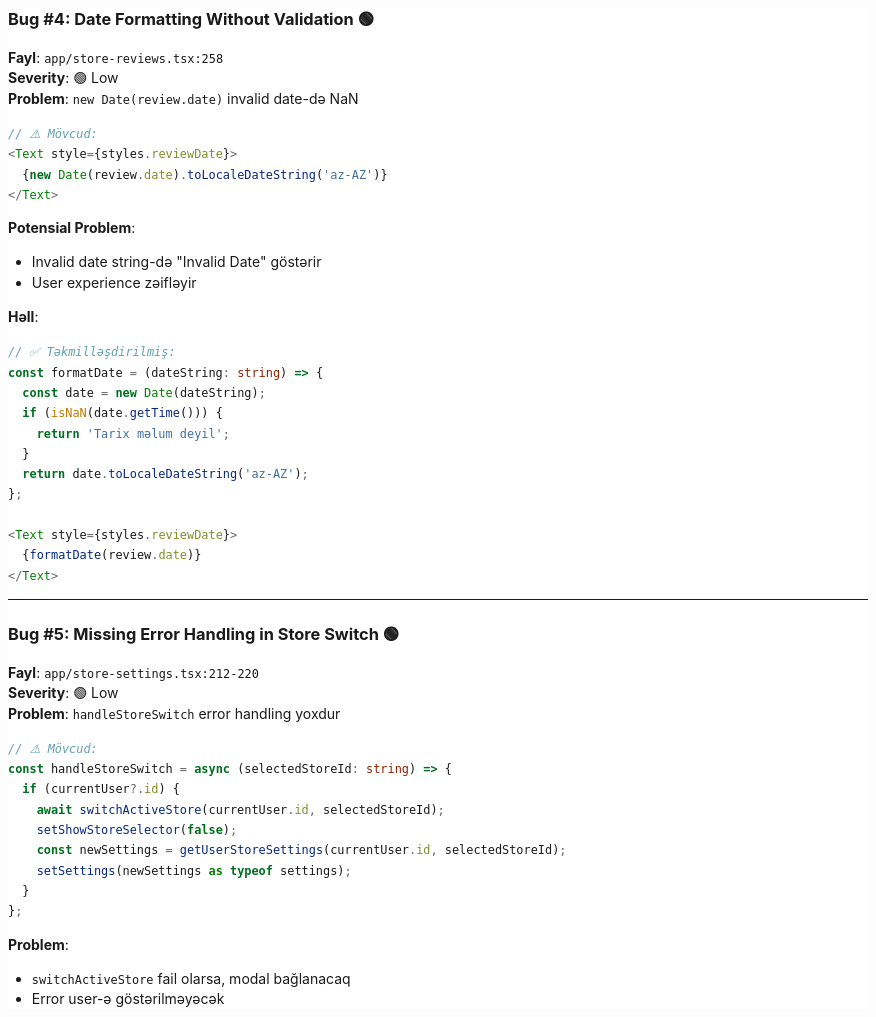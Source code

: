 
### Bug #4: Date Formatting Without Validation 🟢

**Fayl**: `app/store-reviews.tsx:258`  
**Severity**: 🟢 Low  
**Problem**: `new Date(review.date)` invalid date-də NaN

```typescript
// ⚠️ Mövcud:
<Text style={styles.reviewDate}>
  {new Date(review.date).toLocaleDateString('az-AZ')}
</Text>
```

**Potensial Problem**:
- Invalid date string-də "Invalid Date" göstərir
- User experience zəifləyir

**Həll**:
```typescript
// ✅ Təkmilləşdirilmiş:
const formatDate = (dateString: string) => {
  const date = new Date(dateString);
  if (isNaN(date.getTime())) {
    return 'Tarix məlum deyil';
  }
  return date.toLocaleDateString('az-AZ');
};

<Text style={styles.reviewDate}>
  {formatDate(review.date)}
</Text>
```

---

### Bug #5: Missing Error Handling in Store Switch 🟢

**Fayl**: `app/store-settings.tsx:212-220`  
**Severity**: 🟢 Low  
**Problem**: `handleStoreSwitch` error handling yoxdur

```typescript
// ⚠️ Mövcud:
const handleStoreSwitch = async (selectedStoreId: string) => {
  if (currentUser?.id) {
    await switchActiveStore(currentUser.id, selectedStoreId);
    setShowStoreSelector(false);
    const newSettings = getUserStoreSettings(currentUser.id, selectedStoreId);
    setSettings(newSettings as typeof settings);
  }
};
```

**Problem**:
- `switchActiveStore` fail olarsa, modal bağlanacaq
- Error user-ə göstərilməyəcək
